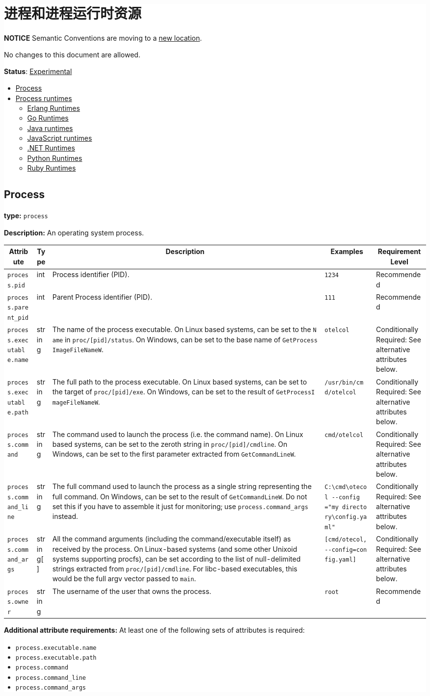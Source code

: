 # 进程和进程运行时资源

**NOTICE** Semantic Conventions are moving to a
[new location](http://github.com/open-telemetry/semantic-conventions).

No changes to this document are allowed.

**Status**: [Experimental](../../document-status.md)





- [Process](#process)
- [Process runtimes](#process-runtimes)
  - [Erlang Runtimes](#erlang-runtimes)
  - [Go Runtimes](#go-runtimes)
  - [Java runtimes](#java-runtimes)
  - [JavaScript runtimes](#javascript-runtimes)
  - [.NET Runtimes](#net-runtimes)
  - [Python Runtimes](#python-runtimes)
  - [Ruby Runtimes](#ruby-runtimes)



## Process

**type:** `process`

**Description:** An operating system process.



| Attribute                 | Type     | Description                                                                                                                                                                                                                                                                                                                                                 | Examples                                            | Requirement Level                                         |
| ------------------------- | -------- | ----------------------------------------------------------------------------------------------------------------------------------------------------------------------------------------------------------------------------------------------------------------------------------------------------------------------------------------------------------- | --------------------------------------------------- | --------------------------------------------------------- |
| `process.pid`             | int      | Process identifier (PID).                                                                                                                                                                                                                                                                                                                                   | `1234`                                              | Recommended                                               |
| `process.parent_pid`      | int      | Parent Process identifier (PID).                                                                                                                                                                                                                                                                                                                            | `111`                                               | Recommended                                               |
| `process.executable.name` | string   | The name of the process executable. On Linux based systems, can be set to the `Name` in `proc/[pid]/status`. On Windows, can be set to the base name of `GetProcessImageFileNameW`.                                                                                                                                                                         | `otelcol`                                           | Conditionally Required: See alternative attributes below. |
| `process.executable.path` | string   | The full path to the process executable. On Linux based systems, can be set to the target of `proc/[pid]/exe`. On Windows, can be set to the result of `GetProcessImageFileNameW`.                                                                                                                                                                          | `/usr/bin/cmd/otelcol`                              | Conditionally Required: See alternative attributes below. |
| `process.command`         | string   | The command used to launch the process (i.e. the command name). On Linux based systems, can be set to the zeroth string in `proc/[pid]/cmdline`. On Windows, can be set to the first parameter extracted from `GetCommandLineW`.                                                                                                                            | `cmd/otelcol`                                       | Conditionally Required: See alternative attributes below. |
| `process.command_line`    | string   | The full command used to launch the process as a single string representing the full command. On Windows, can be set to the result of `GetCommandLineW`. Do not set this if you have to assemble it just for monitoring; use `process.command_args` instead.                                                                                                | `C:\cmd\otecol --config="my directory\config.yaml"` | Conditionally Required: See alternative attributes below. |
| `process.command_args`    | string[] | All the command arguments (including the command/executable itself) as received by the process. On Linux-based systems (and some other Unixoid systems supporting procfs), can be set according to the list of null-delimited strings extracted from `proc/[pid]/cmdline`. For libc-based executables, this would be the full argv vector passed to `main`. | `[cmd/otecol, --config=config.yaml]`                | Conditionally Required: See alternative attributes below. |
| `process.owner`           | string   | The username of the user that owns the process.                                                                                                                                                                                                                                                                                                             | `root`                                              | Recommended                                               |

**Additional attribute requirements:** At least one of the following sets of
attributes is required:

- `process.executable.name`
- `process.executable.path`
- `process.command`
- `process.command_line`
- `process.command_args`


[py_impl]: https://docs.python.org/3/library/sys.html#sys.implementation